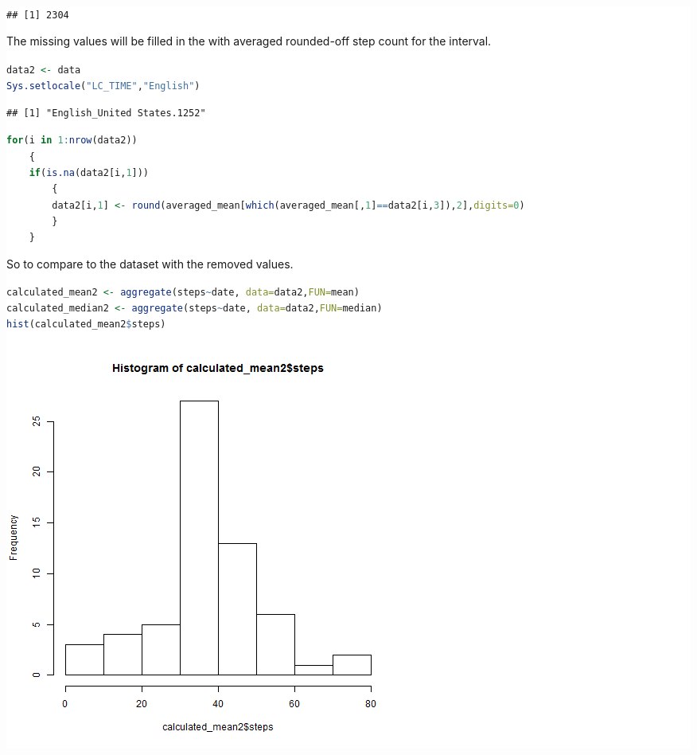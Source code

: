 ```
## [1] 2304
```

The missing values will be filled in the with averaged rounded-off step count
for the interval.

```r
data2 <- data
Sys.setlocale("LC_TIME","English")
```

```
## [1] "English_United States.1252"
```

```r
for(i in 1:nrow(data2))
    {
    if(is.na(data2[i,1]))
        {
        data2[i,1] <- round(averaged_mean[which(averaged_mean[,1]==data2[i,3]),2],digits=0)
        }
    }
```
So to compare to the dataset with the removed values.

```r
calculated_mean2 <- aggregate(steps~date, data=data2,FUN=mean)
calculated_median2 <- aggregate(steps~date, data=data2,FUN=median)
hist(calculated_mean2$steps)
```

![plot of chunk unnamed-chunk-8](figure/unnamed-chunk-8.png) 
